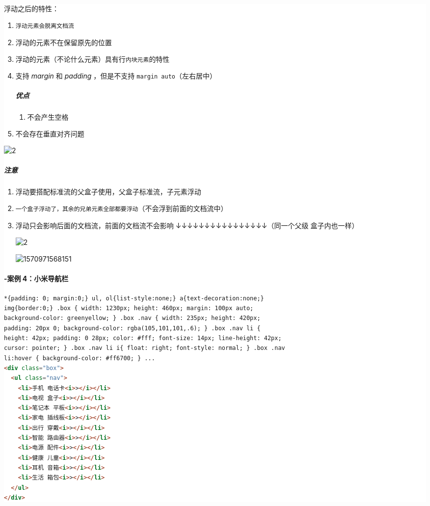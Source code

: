   浮动之后的特性：

  1. `浮动元素会脱离文档流`

  2. 浮动的元素不在保留原先的位置

  3. 浮动的元素（不论什么元素）具有行`内块元素`的特性

  4. 支持 _margin_ 和 _padding_ ，但是不支持 `margin auto`（左右居中）

     ##### 优点

     1. 不会产生空格

  5. 不会存在垂直对齐问题

  ![2](/assets/htmlcssAssets.assets/2.gif)

  ##### 注意

  1. 浮动要搭配标准流的父盒子使用，父盒子标准流，子元素浮动

  2. `一个盒子浮动了，其余的兄弟元素全部都要浮动`（不会浮到前面的文档流中）

  3. 浮动只会影响后面的文档流，前面的文档流不会影响 ↓↓↓↓↓↓↓↓↓↓↓↓↓↓↓↓（同一个父级
     盒子内也一样）

     ![2](/assets/htmlcssAssets.assets/2.gif)

     ![1570971568151](/assets/htmlcssAssets.assets/1570971568151.png)

#### -案例 4：小米导航栏

```html
*{padding: 0; margin:0;} ul, ol{list-style:none;} a{text-decoration:none;}
img{border:0;} .box { width: 1230px; height: 460px; margin: 100px auto;
background-color: greenyellow; } .box .nav { width: 235px; height: 420px;
padding: 20px 0; background-color: rgba(105,101,101,.6); } .box .nav li {
height: 42px; padding: 0 28px; color: #fff; font-size: 14px; line-height: 42px;
cursor: pointer; } .box .nav li i{ float: right; font-style: normal; } .box .nav
li:hover { background-color: #ff6700; } ...
<div class="box">
  <ul class="nav">
    <li>手机 电话卡<i>></i></li>
    <li>电视 盒子<i>></i></li>
    <li>笔记本 平板<i>></i></li>
    <li>家电 插线板<i>></i></li>
    <li>出行 穿戴<i>></i></li>
    <li>智能 路由器<i>></i></li>
    <li>电源 配件<i>></i></li>
    <li>健康 儿童<i>></i></li>
    <li>耳机 音箱<i>></i></li>
    <li>生活 箱包<i>></i></li>
  </ul>
</div>
```
